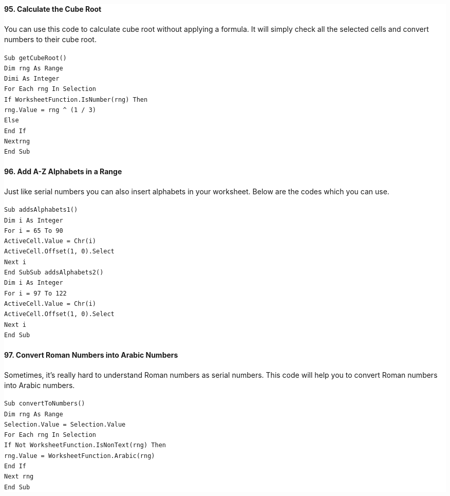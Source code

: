 #### 95. Calculate the Cube Root <a href="#id-106-95-calculate-the-cube-root" id="id-106-95-calculate-the-cube-root"></a>

You can use this code to calculate cube root without applying a formula. It will simply check all the selected cells and convert numbers to their cube root.

```
Sub getCubeRoot()
Dim rng As Range
Dimi As Integer
For Each rng In Selection
If WorksheetFunction.IsNumber(rng) Then
rng.Value = rng ^ (1 / 3)
Else
End If
Nextrng
End Sub
```

#### 96. Add A-Z Alphabets in a Range <a href="#id-107-96-add-a-z-alphabets-in-a-range" id="id-107-96-add-a-z-alphabets-in-a-range"></a>

Just like serial numbers you can also insert alphabets in your worksheet. Below are the codes which you can use.

```
Sub addsAlphabets1()
Dim i As Integer
For i = 65 To 90
ActiveCell.Value = Chr(i)
ActiveCell.Offset(1, 0).Select
Next i
End SubSub addsAlphabets2()
Dim i As Integer
For i = 97 To 122
ActiveCell.Value = Chr(i)
ActiveCell.Offset(1, 0).Select
Next i
End Sub
```

#### 97. Convert Roman Numbers into Arabic Numbers <a href="#id-108-97-convert-roman-numbers-into-arabic-numbers" id="id-108-97-convert-roman-numbers-into-arabic-numbers"></a>

Sometimes, it’s really hard to understand Roman numbers as serial numbers. This code will help you to convert Roman numbers into Arabic numbers.

```
Sub convertToNumbers()
Dim rng As Range
Selection.Value = Selection.Value
For Each rng In Selection
If Not WorksheetFunction.IsNonText(rng) Then
rng.Value = WorksheetFunction.Arabic(rng)
End If
Next rng
End Sub
```
